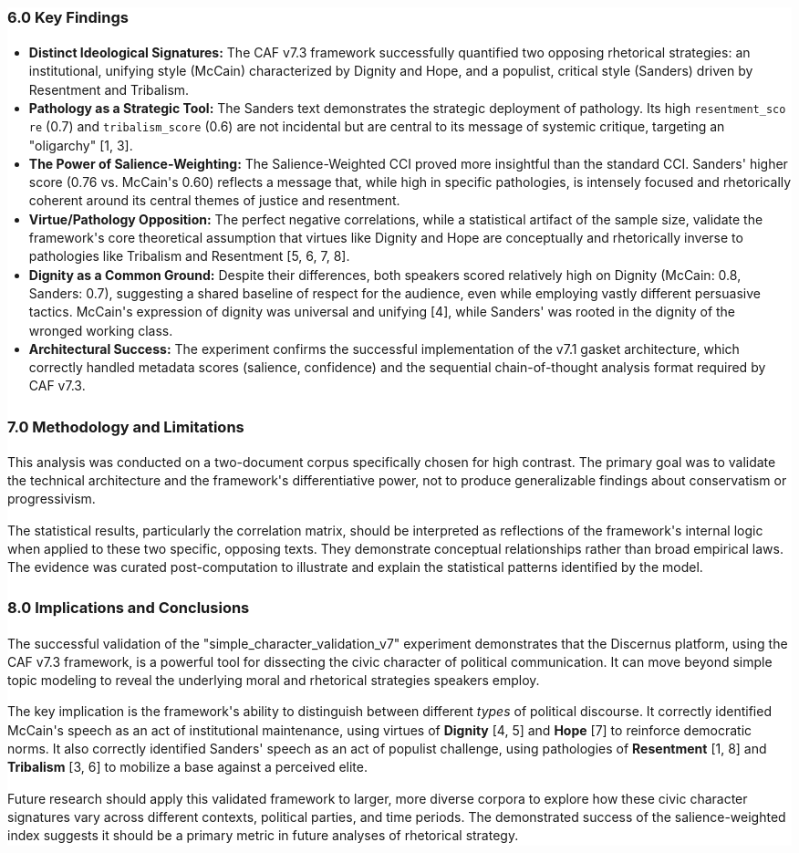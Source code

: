### **6.0 Key Findings**

*   **Distinct Ideological Signatures:** The CAF v7.3 framework successfully quantified two opposing rhetorical strategies: an institutional, unifying style (McCain) characterized by Dignity and Hope, and a populist, critical style (Sanders) driven by Resentment and Tribalism.
*   **Pathology as a Strategic Tool:** The Sanders text demonstrates the strategic deployment of pathology. Its high `resentment_score` (0.7) and `tribalism_score` (0.6) are not incidental but are central to its message of systemic critique, targeting an "oligarchy" [1, 3].
*   **The Power of Salience-Weighting:** The Salience-Weighted CCI proved more insightful than the standard CCI. Sanders' higher score (0.76 vs. McCain's 0.60) reflects a message that, while high in specific pathologies, is intensely focused and rhetorically coherent around its central themes of justice and resentment.
*   **Virtue/Pathology Opposition:** The perfect negative correlations, while a statistical artifact of the sample size, validate the framework's core theoretical assumption that virtues like Dignity and Hope are conceptually and rhetorically inverse to pathologies like Tribalism and Resentment [5, 6, 7, 8].
*   **Dignity as a Common Ground:** Despite their differences, both speakers scored relatively high on Dignity (McCain: 0.8, Sanders: 0.7), suggesting a shared baseline of respect for the audience, even while employing vastly different persuasive tactics. McCain's expression of dignity was universal and unifying [4], while Sanders' was rooted in the dignity of the wronged working class.
*   **Architectural Success:** The experiment confirms the successful implementation of the v7.1 gasket architecture, which correctly handled metadata scores (salience, confidence) and the sequential chain-of-thought analysis format required by CAF v7.3.

### **7.0 Methodology and Limitations**

This analysis was conducted on a two-document corpus specifically chosen for high contrast. The primary goal was to validate the technical architecture and the framework's differentiative power, not to produce generalizable findings about conservatism or progressivism.

The statistical results, particularly the correlation matrix, should be interpreted as reflections of the framework's internal logic when applied to these two specific, opposing texts. They demonstrate conceptual relationships rather than broad empirical laws. The evidence was curated post-computation to illustrate and explain the statistical patterns identified by the model.

### **8.0 Implications and Conclusions**

The successful validation of the "simple_character_validation_v7" experiment demonstrates that the Discernus platform, using the CAF v7.3 framework, is a powerful tool for dissecting the civic character of political communication. It can move beyond simple topic modeling to reveal the underlying moral and rhetorical strategies speakers employ.

The key implication is the framework's ability to distinguish between different *types* of political discourse. It correctly identified McCain's speech as an act of institutional maintenance, using virtues of **Dignity** [4, 5] and **Hope** [7] to reinforce democratic norms. It also correctly identified Sanders' speech as an act of populist challenge, using pathologies of **Resentment** [1, 8] and **Tribalism** [3, 6] to mobilize a base against a perceived elite.

Future research should apply this validated framework to larger, more diverse corpora to explore how these civic character signatures vary across different contexts, political parties, and time periods. The demonstrated success of the salience-weighted index suggests it should be a primary metric in future analyses of rhetorical strategy.
